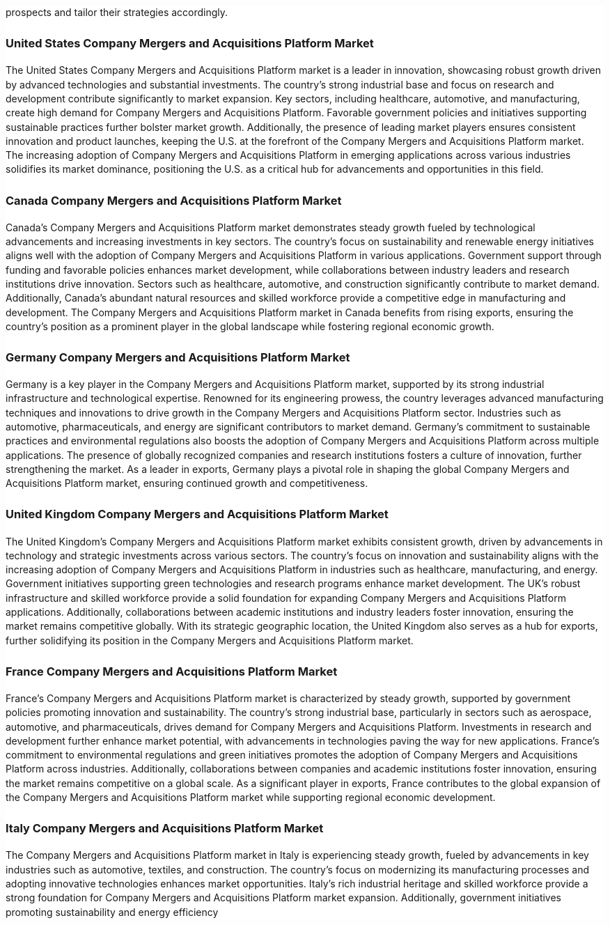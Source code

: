 prospects and tailor their strategies accordingly.</p><h3>United States Company Mergers and Acquisitions Platform Market</h3><p>The United States Company Mergers and Acquisitions Platform market is a leader in innovation, showcasing robust growth driven by advanced technologies and substantial investments. The country&rsquo;s strong industrial base and focus on research and development contribute significantly to market expansion. Key sectors, including healthcare, automotive, and manufacturing, create high demand for Company Mergers and Acquisitions Platform. Favorable government policies and initiatives supporting sustainable practices further bolster market growth. Additionally, the presence of leading market players ensures consistent innovation and product launches, keeping the U.S. at the forefront of the Company Mergers and Acquisitions Platform market. The increasing adoption of Company Mergers and Acquisitions Platform in emerging applications across various industries solidifies its market dominance, positioning the U.S. as a critical hub for advancements and opportunities in this field.</p><h3>Canada Company Mergers and Acquisitions Platform Market</h3><p>Canada&rsquo;s Company Mergers and Acquisitions Platform market demonstrates steady growth fueled by technological advancements and increasing investments in key sectors. The country&rsquo;s focus on sustainability and renewable energy initiatives aligns well with the adoption of Company Mergers and Acquisitions Platform in various applications. Government support through funding and favorable policies enhances market development, while collaborations between industry leaders and research institutions drive innovation. Sectors such as healthcare, automotive, and construction significantly contribute to market demand. Additionally, Canada&rsquo;s abundant natural resources and skilled workforce provide a competitive edge in manufacturing and development. The Company Mergers and Acquisitions Platform market in Canada benefits from rising exports, ensuring the country&rsquo;s position as a prominent player in the global landscape while fostering regional economic growth.</p><h3>Germany Company Mergers and Acquisitions Platform Market</h3><p>Germany is a key player in the Company Mergers and Acquisitions Platform market, supported by its strong industrial infrastructure and technological expertise. Renowned for its engineering prowess, the country leverages advanced manufacturing techniques and innovations to drive growth in the Company Mergers and Acquisitions Platform sector. Industries such as automotive, pharmaceuticals, and energy are significant contributors to market demand. Germany&rsquo;s commitment to sustainable practices and environmental regulations also boosts the adoption of Company Mergers and Acquisitions Platform across multiple applications. The presence of globally recognized companies and research institutions fosters a culture of innovation, further strengthening the market. As a leader in exports, Germany plays a pivotal role in shaping the global Company Mergers and Acquisitions Platform market, ensuring continued growth and competitiveness.</p><h3>United Kingdom Company Mergers and Acquisitions Platform Market</h3><p>The United Kingdom&rsquo;s Company Mergers and Acquisitions Platform market exhibits consistent growth, driven by advancements in technology and strategic investments across various sectors. The country&rsquo;s focus on innovation and sustainability aligns with the increasing adoption of Company Mergers and Acquisitions Platform in industries such as healthcare, manufacturing, and energy. Government initiatives supporting green technologies and research programs enhance market development. The UK&rsquo;s robust infrastructure and skilled workforce provide a solid foundation for expanding Company Mergers and Acquisitions Platform applications. Additionally, collaborations between academic institutions and industry leaders foster innovation, ensuring the market remains competitive globally. With its strategic geographic location, the United Kingdom also serves as a hub for exports, further solidifying its position in the Company Mergers and Acquisitions Platform market.</p><h3>France Company Mergers and Acquisitions Platform Market</h3><p>France&rsquo;s Company Mergers and Acquisitions Platform market is characterized by steady growth, supported by government policies promoting innovation and sustainability. The country&rsquo;s strong industrial base, particularly in sectors such as aerospace, automotive, and pharmaceuticals, drives demand for Company Mergers and Acquisitions Platform. Investments in research and development further enhance market potential, with advancements in technologies paving the way for new applications. France&rsquo;s commitment to environmental regulations and green initiatives promotes the adoption of Company Mergers and Acquisitions Platform across industries. Additionally, collaborations between companies and academic institutions foster innovation, ensuring the market remains competitive on a global scale. As a significant player in exports, France contributes to the global expansion of the Company Mergers and Acquisitions Platform market while supporting regional economic development.</p><h3>Italy Company Mergers and Acquisitions Platform Market</h3><p>The Company Mergers and Acquisitions Platform market in Italy is experiencing steady growth, fueled by advancements in key industries such as automotive, textiles, and construction. The country&rsquo;s focus on modernizing its manufacturing processes and adopting innovative technologies enhances market opportunities. Italy&rsquo;s rich industrial heritage and skilled workforce provide a strong foundation for Company Mergers and Acquisitions Platform market expansion. Additionally, government initiatives promoting sustainability and energy efficiency
